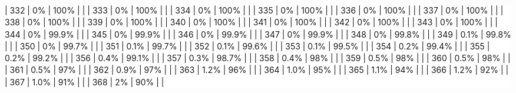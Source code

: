 | 332 | 0% | 100% |  |
| 333 | 0% | 100% |  |
| 334 | 0% | 100% |  |
| 335 | 0% | 100% |  |
| 336 | 0% | 100% |  |
| 337 | 0% | 100% |  |
| 338 | 0% | 100% |  |
| 339 | 0% | 100% |  |
| 340 | 0% | 100% |  |
| 341 | 0% | 100% |  |
| 342 | 0% | 100% |  |
| 343 | 0% | 100% |  |
| 344 | 0% | 99.9% |  |
| 345 | 0% | 99.9% |  |
| 346 | 0% | 99.9% |  |
| 347 | 0% | 99.9% |  |
| 348 | 0% | 99.8% |  |
| 349 | 0.1% | 99.8% |  |
| 350 | 0% | 99.7% |  |
| 351 | 0.1% | 99.7% |  |
| 352 | 0.1% | 99.6% |  |
| 353 | 0.1% | 99.5% |  |
| 354 | 0.2% | 99.4% |  |
| 355 | 0.2% | 99.2% |  |
| 356 | 0.4% | 99.1% |  |
| 357 | 0.3% | 98.7% |  |
| 358 | 0.4% | 98% |  |
| 359 | 0.5% | 98% |  |
| 360 | 0.5% | 98% |  |
| 361 | 0.5% | 97% |  |
| 362 | 0.9% | 97% |  |
| 363 | 1.2% | 96% |  |
| 364 | 1.0% | 95% |  |
| 365 | 1.1% | 94% |  |
| 366 | 1.2% | 92% |  |
| 367 | 1.0% | 91% |  |
| 368 | 2% | 90% |  |